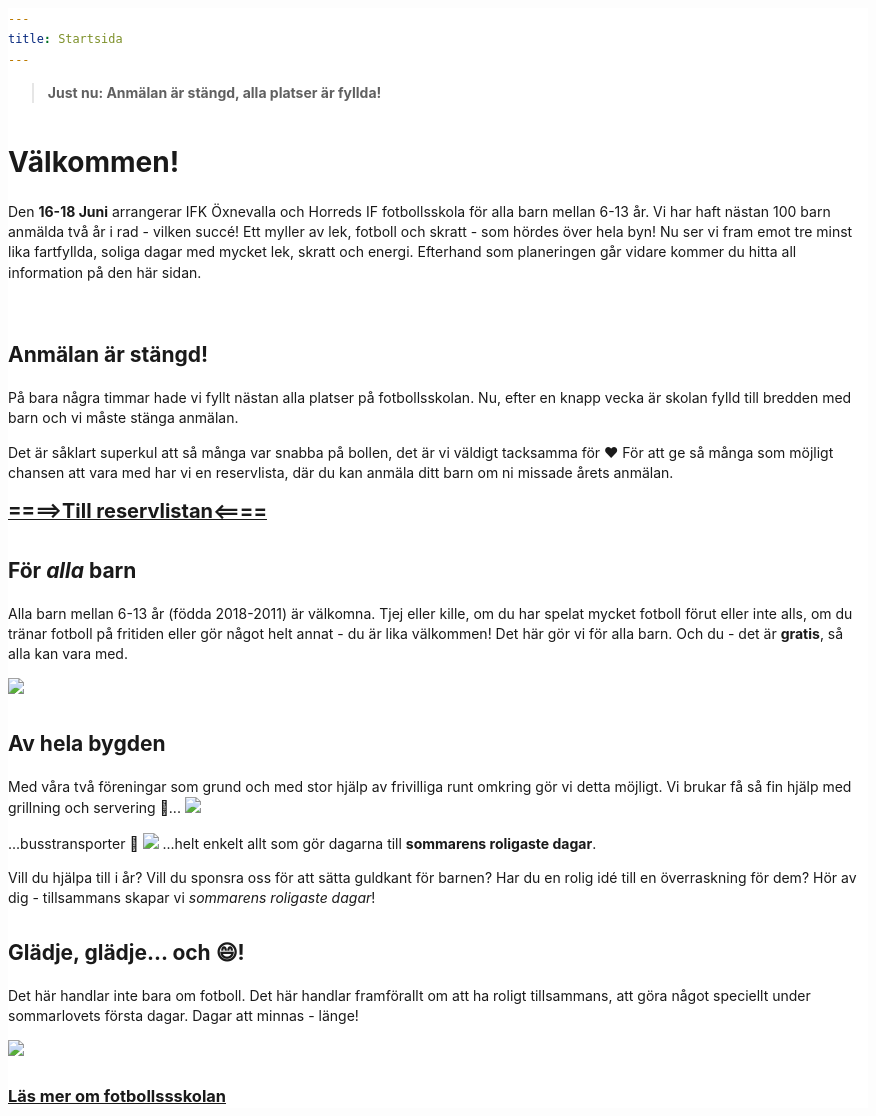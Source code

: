 ```yaml
---
title: Startsida
---
```


> **Just nu: Anmälan är stängd, alla platser är fyllda!**

# Välkommen!

Den **16-18 Juni** arrangerar IFK Öxnevalla och Horreds IF fotbollsskola för alla barn mellan 6-13 år. Vi har haft nästan 100 barn anmälda två år i rad - vilken succé! Ett myller av lek, fotboll och skratt - som hördes över hela byn! Nu ser vi fram emot tre minst lika fartfyllda, soliga dagar med mycket lek, skratt och energi. Efterhand som planeringen går vidare kommer du hitta all information på den här sidan.

<div style="display:flex; align-items: center; justify-content: center; width:100%; margin-top: 2rem;">
<days-remaining></days-remaining>
</div>

## Anmälan är stängd!

På bara några timmar hade vi fyllt nästan alla platser på fotbollsskolan. Nu, efter en knapp vecka är skolan fylld till bredden med barn och vi måste stänga anmälan.

Det är såklart superkul att så många var snabba på bollen, det är vi väldigt tacksamma för :heart:
För att ge så många som möjligt chansen att vara med har vi en reservlista, där du kan anmäla ditt barn om ni missade årets anmälan.

<a href="reservlista"><span style="font-size: 20px; font-weight:bold">====>Till reservlistan<====</span></a>

## För _alla_ barn

Alla barn mellan 6-13 år (födda 2018-2011) är välkomna. Tjej eller kille, om du har spelat mycket fotboll förut eller inte alls, om du tränar fotboll på fritiden eller gör något helt annat - du är lika välkommen! Det här gör vi för alla barn. Och du - det är **gratis**, så alla kan vara med.

<img src="https://res.cloudinary.com/dpd5cqqpz/image/upload/w_800,ar_16:9,c_fill,g_auto/v1678372511/fotbollsskola/edward_r9sydc.jpg" width="100%"/>

## Av hela bygden

Med våra två föreningar som grund och med stor hjälp av frivilliga runt omkring gör vi detta möjligt. Vi brukar få så fin hjälp med grillning och servering :hamburger:...
<img src="/images/maten.png" width="100%"/>

...busstransporter :bus:
<img src="/images/skolan-buss.png" width="100%"/>
...helt enkelt allt som gör dagarna till **sommarens roligaste dagar**.

Vill du hjälpa till i år? Vill du sponsra oss för att sätta guldkant för barnen? Har du en rolig idé till en överraskning för dem? Hör av dig - tillsammans skapar vi _sommarens roligaste dagar_!

## Glädje, glädje... och :smile:!

Det här handlar inte bara om fotboll. Det här handlar framförallt om att ha roligt tillsammans, att göra något speciellt under sommarlovets första dagar. Dagar att minnas - länge!

<img src="https://res.cloudinary.com/dpd5cqqpz/image/upload/w_1000,ar_16:9,c_fill,g_auto/v1678372509/fotbollsskola/IMG_7237_hqlhuz.jpg" width="100%">

### [Läs mer om fotbollssskolan](om)
